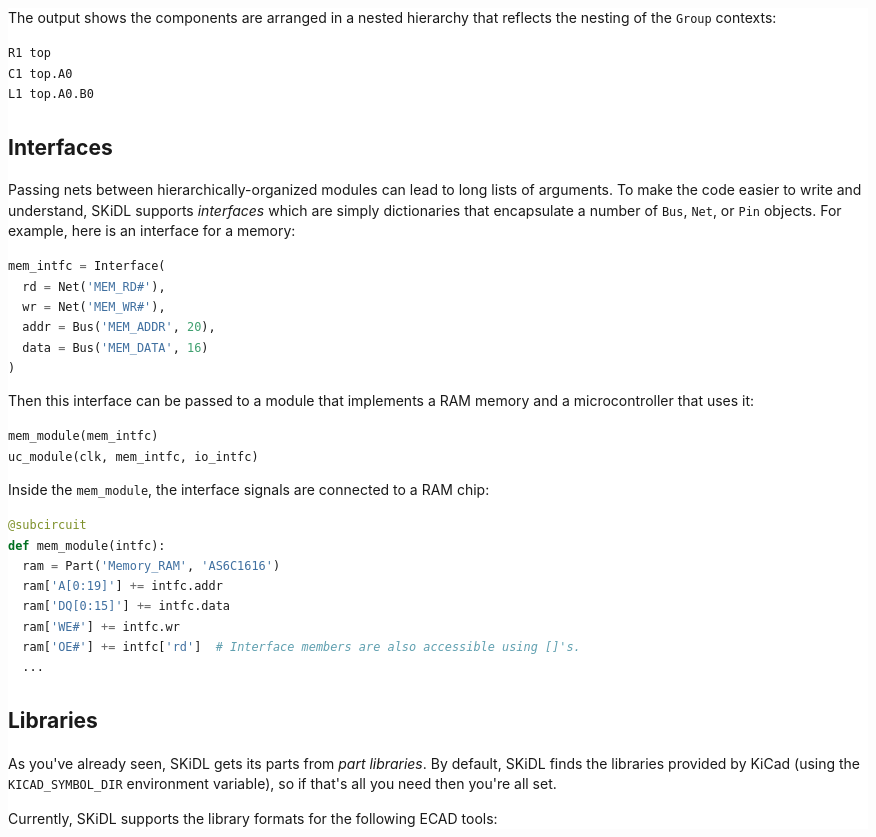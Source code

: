 The output shows the components are arranged in a nested hierarchy that
reflects the nesting of the `Group` contexts:

```text
R1 top
C1 top.A0
L1 top.A0.B0
```


## Interfaces

Passing nets between hierarchically-organized modules can lead to long
lists of arguments.
To make the code easier to write and understand, SKiDL supports *interfaces*
which are simply dictionaries that encapsulate a number of `Bus`, `Net`, or `Pin` objects.
For example, here is an interface for a memory:

```py
mem_intfc = Interface(
  rd = Net('MEM_RD#'),
  wr = Net('MEM_WR#'),
  addr = Bus('MEM_ADDR', 20),
  data = Bus('MEM_DATA', 16)
)
```

Then this interface can be passed to a module that implements a RAM memory
and a microcontroller that uses it:

```py
mem_module(mem_intfc)
uc_module(clk, mem_intfc, io_intfc)
```

Inside the `mem_module`, the interface signals are connected to a RAM chip:

```py
@subcircuit
def mem_module(intfc):
  ram = Part('Memory_RAM', 'AS6C1616')
  ram['A[0:19]'] += intfc.addr
  ram['DQ[0:15]'] += intfc.data
  ram['WE#'] += intfc.wr
  ram['OE#'] += intfc['rd']  # Interface members are also accessible using []'s.
  ...
```


## Libraries

As you've already seen, SKiDL gets its parts from *part libraries*.
By default, SKiDL finds the libraries provided by KiCad (using the `KICAD_SYMBOL_DIR`
environment variable), so if that's all you need then you're all set.

Currently, SKiDL supports the library formats for the following ECAD tools:
